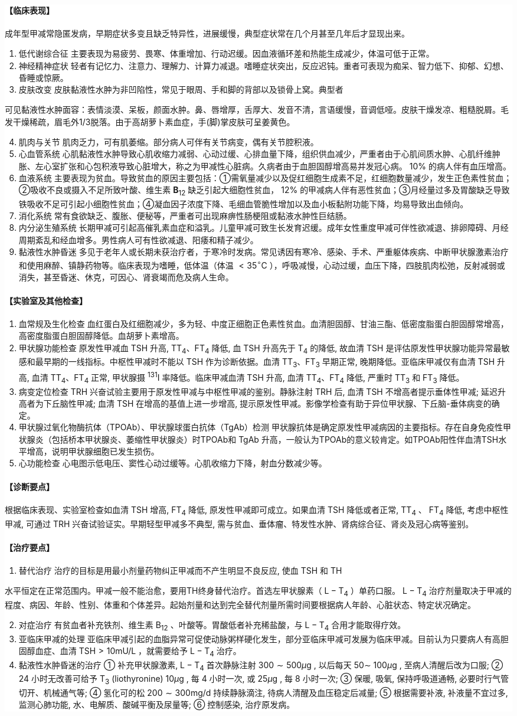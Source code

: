 #### 【临床表现】

成年型甲减常隐匿发病，早期症状多变且缺乏特异性，进展缓慢，典型症状常在几个月甚至几年后才显现出来。

1. 低代谢综合征 主要表现为易疲劳、畏寒、体重增加、行动迟缓。因血液循环差和热能生成减少，体温可低于正常。  
2. 神经精神症状 轻者有记忆力、注意力、理解力、计算力减退。嗜睡症状突出，反应迟钝。重者可表现为痴呆、智力低下、抑郁、幻想、昏睡或惊厥。  
3. 皮肤改变 皮肤黏液性水肿为非凹陷性，常见于眼周、手和脚的背部以及锁骨上窝。典型者

可见黏液性水肿面容：表情淡漠、呆板，颜面水肿。鼻、唇增厚，舌厚大、发音不清，言语缓慢，音调低哑。皮肤干燥发凉、粗糙脱屑。毛发干燥稀疏，眉毛外1/3脱落。由于高胡萝卜素血症，手(脚)掌皮肤可呈姜黄色。

4. 肌肉与关节 肌肉乏力，可有肌萎缩。部分病人可伴有关节病变，偶有关节腔积液。  
5. 心血管系统 心肌黏液性水肿导致心肌收缩力减弱、心动过缓、心排血量下降，组织供血减少，严重者由于心肌间质水肿、心肌纤维肿胀、左心室扩张和心包积液导致心脏增大，称之为甲减性心脏病。久病者由于血胆固醇增高易并发冠心病。 $10\%$  的病人伴有血压增高。  
6. 血液系统 主要表现为贫血。导致贫血的原因主要包括：①需氧量减少以及促红细胞生成素不足，红细胞数量减少，发生正色素性贫血；②吸收不良或摄入不足所致叶酸、维生素  $\mathbf{B}_{12}$  缺乏引起大细胞性贫血， $12\%$  的甲减病人伴有恶性贫血；③月经量过多及胃酸缺乏导致铁吸收不足可引起小细胞性贫血；④凝血因子浓度下降、毛细血管脆性增加以及血小板黏附功能下降，均易导致出血倾向。  
7. 消化系统 常有食欲缺乏、腹胀、便秘等，严重者可出现麻痹性肠梗阻或黏液水肿性巨结肠。  
8. 内分泌生殖系统 长期甲减可引起高催乳素血症和溢乳。儿童甲减可致生长发育迟缓。成年女性重度甲减可伴性欲减退、排卵障碍、月经周期紊乱和经血增多。男性病人可有性欲减退、阳痿和精子减少。  
9. 黏液性水肿昏迷 多见于老年人或长期未获治疗者，于寒冷时发病。常见诱因有寒冷、感染、手术、严重躯体疾病、中断甲状腺激素治疗和使用麻醉、镇静药物等。临床表现为嗜睡，低体温（体温  $<35^{\circ}\mathrm{C}$ ），呼吸减慢，心动过缓，血压下降，四肢肌肉松弛，反射减弱或消失，甚至昏迷、休克，可因心、肾衰竭而危及病人生命。

#### 【实验室及其他检查】

1. 血常规及生化检查 血红蛋白及红细胞减少，多为轻、中度正细胞正色素性贫血。血清胆固醇、甘油三酯、低密度脂蛋白胆固醇常增高，高密度脂蛋白胆固醇降低。血胡萝卜素增高。  
2. 甲状腺功能检查 原发性甲减血 TSH 升高,  $\mathrm{TT}_{4} 、 \mathrm{FT}_{4}$  降低, 血 TSH 升高先于  $\mathrm{T}_{4}$  的降低, 故血清 TSH 是评估原发性甲状腺功能异常最敏感和最早期的一线指标。中枢性甲减时不能以 TSH 作为诊断依据。血清  $\mathrm{TT}_{3} 、 \mathrm{FT}_{3}$  早期正常, 晚期降低。亚临床甲减仅有血清 TSH 升高, 血清  $\mathrm{TT}_{4} 、 \mathrm{FT}_{4}$  正常, 甲状腺摄  $^{131}\mathrm{I}$  率降低。临床甲减血清 TSH 升高, 血清  $\mathrm{TT}_{4} 、 \mathrm{FT}_{4}$  降低, 严重时  $\mathrm{TT}_{3}$  和  $\mathrm{FT}_{3}$  降低。  
3. 病变定位检查 TRH 兴奋试验主要用于原发性甲减与中枢性甲减的鉴别。静脉注射 TRH 后, 血清 TSH 不增高者提示垂体性甲减; 延迟升高者为下丘脑性甲减; 血清 TSH 在增高的基值上进一步增高, 提示原发性甲减。影像学检查有助于异位甲状腺、下丘脑-垂体病变的确定。  
4. 甲状腺过氧化物酶抗体（TPOAb）、甲状腺球蛋白抗体（TgAb）检测 甲状腺抗体是确定原发性甲减病因的主要指标。存在自身免疫性甲状腺炎（包括桥本甲状腺炎、萎缩性甲状腺炎）时TPOAb和  $\mathrm{TgAb}$  升高，一般认为TPOAb的意义较肯定。如TPOAb阳性伴血清TSH水平增高，说明甲状腺细胞已发生损伤。  
5. 心功能检查 心电图示低电压、窦性心动过缓等。心肌收缩力下降，射血分数减少等。

#### 【诊断要点】

根据临床表现、实验室检查如血清 TSH 增高,  $\mathrm{FT}_4$  降低, 原发性甲减即可成立。如果血清 TSH 降低或者正常,  $\mathrm{TT}_4$ 、 $\mathrm{FT}_4$  降低, 考虑中枢性甲减, 可通过 TRH 兴奋试验证实。早期轻型甲减多不典型, 需与贫血、垂体瘤、特发性水肿、肾病综合征、肾炎及冠心病等鉴别。

#### 【治疗要点】

1. 替代治疗 治疗的目标是用最小剂量药物纠正甲减而不产生明显不良反应, 使血 TSH 和 TH

水平恒定在正常范围内。甲减一般不能治愈，要用TH终身替代治疗。首选左甲状腺素（ $\mathrm{L - T_4}$ ）单药口服。 $\mathrm{L - T_4}$  治疗剂量取决于甲减的程度、病因、年龄、性别、体重和个体差异。起始剂量和达到完全替代剂量所需时间要根据病人年龄、心脏状态、特定状况确定。

2. 对症治疗 有贫血者补充铁剂、维生素  $\mathrm{B}_{12}$  、叶酸等。胃酸低者补充稀盐酸，与  $\mathrm{L - T_4}$  合用才能取得疗效。  
3. 亚临床甲减的处理 亚临床甲减引起的血脂异常可促使动脉粥样硬化发生，部分亚临床甲减可发展为临床甲减。目前认为只要病人有高胆固醇血症、血清  $\mathrm{TSH} > 10\mathrm{mU / L}$ ，就需要给予  $\mathrm{L - T_4}$  治疗。  
4. 黏液性水肿昏迷的治疗 ① 补充甲状腺激素,  $\mathrm{L - T_4}$  首次静脉注射  $300\sim 500\mu \mathrm{g}$ , 以后每天  $50\sim$ $100\mu \mathrm{g}$ , 至病人清醒后改为口服; ② 24 小时无改善可给予  $\mathrm{T}_{3}$  (liothyronine)  $10\mu \mathrm{g}$ , 每 4 小时一次, 或  $25\mu \mathrm{g}$ , 每 8 小时一次; ③ 保暖, 吸氧, 保持呼吸道通畅, 必要时行气管切开、机械通气等; ④ 氢化可的松  $200\sim 300\mathrm{mg / d}$  持续静脉滴注, 待病人清醒及血压稳定后减量; ⑤ 根据需要补液, 补液量不宜过多, 监测心肺功能, 水、电解质、酸碱平衡及尿量等; ⑥ 控制感染, 治疗原发病。
